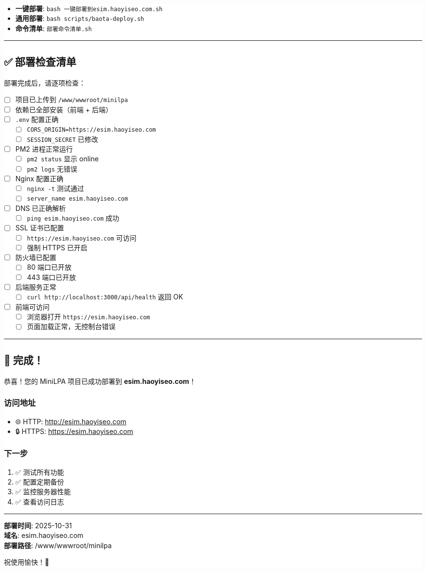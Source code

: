 - **一键部署**: `bash 一键部署到esim.haoyiseo.com.sh`
- **通用部署**: `bash scripts/baota-deploy.sh`
- **命令清单**: `部署命令清单.sh`

---

## ✅ 部署检查清单

部署完成后，请逐项检查：

- [ ] 项目已上传到 `/www/wwwroot/minilpa`
- [ ] 依赖已全部安装（前端 + 后端）
- [ ] `.env` 配置正确
  - [ ] `CORS_ORIGIN=https://esim.haoyiseo.com`
  - [ ] `SESSION_SECRET` 已修改
- [ ] PM2 进程正常运行
  - [ ] `pm2 status` 显示 online
  - [ ] `pm2 logs` 无错误
- [ ] Nginx 配置正确
  - [ ] `nginx -t` 测试通过
  - [ ] `server_name esim.haoyiseo.com`
- [ ] DNS 已正确解析
  - [ ] `ping esim.haoyiseo.com` 成功
- [ ] SSL 证书已配置
  - [ ] `https://esim.haoyiseo.com` 可访问
  - [ ] 强制 HTTPS 已开启
- [ ] 防火墙已配置
  - [ ] 80 端口已开放
  - [ ] 443 端口已开放
- [ ] 后端服务正常
  - [ ] `curl http://localhost:3000/api/health` 返回 OK
- [ ] 前端可访问
  - [ ] 浏览器打开 `https://esim.haoyiseo.com`
  - [ ] 页面加载正常，无控制台错误

---

## 🎉 完成！

恭喜！您的 MiniLPA 项目已成功部署到 **esim.haoyiseo.com**！

### 访问地址

- 🌐 HTTP: http://esim.haoyiseo.com
- 🔒 HTTPS: https://esim.haoyiseo.com

### 下一步

1. ✅ 测试所有功能
2. ✅ 配置定期备份
3. ✅ 监控服务器性能
4. ✅ 查看访问日志

---

**部署时间**: 2025-10-31  
**域名**: esim.haoyiseo.com  
**部署路径**: /www/wwwroot/minilpa  

祝使用愉快！🚀

